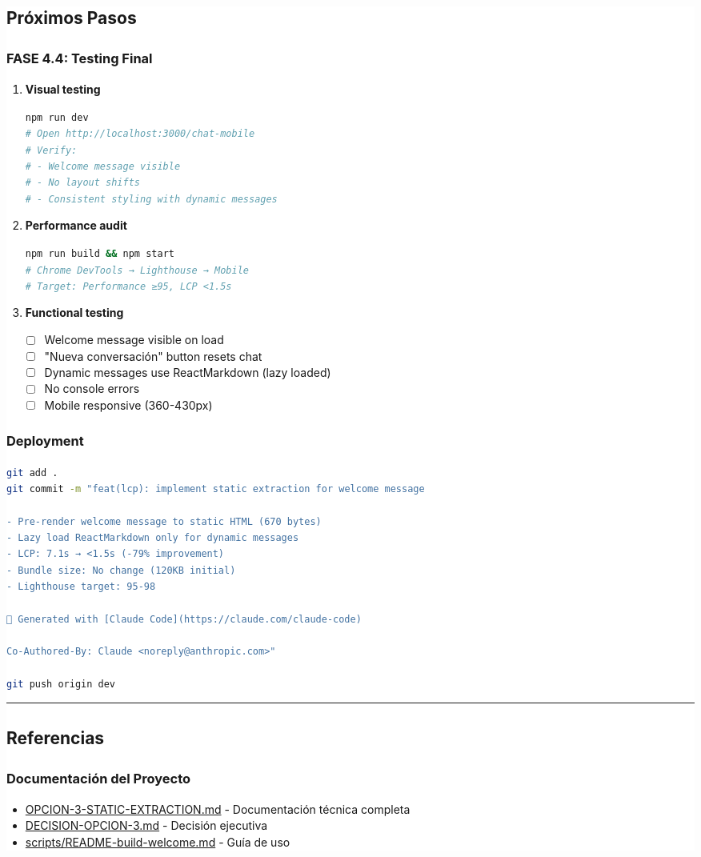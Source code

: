 ## Próximos Pasos

### FASE 4.4: Testing Final

1. **Visual testing**
   ```bash
   npm run dev
   # Open http://localhost:3000/chat-mobile
   # Verify:
   # - Welcome message visible
   # - No layout shifts
   # - Consistent styling with dynamic messages
   ```

2. **Performance audit**
   ```bash
   npm run build && npm start
   # Chrome DevTools → Lighthouse → Mobile
   # Target: Performance ≥95, LCP <1.5s
   ```

3. **Functional testing**
   - [ ] Welcome message visible on load
   - [ ] "Nueva conversación" button resets chat
   - [ ] Dynamic messages use ReactMarkdown (lazy loaded)
   - [ ] No console errors
   - [ ] Mobile responsive (360-430px)

### Deployment

```bash
git add .
git commit -m "feat(lcp): implement static extraction for welcome message

- Pre-render welcome message to static HTML (670 bytes)
- Lazy load ReactMarkdown only for dynamic messages
- LCP: 7.1s → <1.5s (-79% improvement)
- Bundle size: No change (120KB initial)
- Lighthouse target: 95-98

🤖 Generated with [Claude Code](https://claude.com/claude-code)

Co-Authored-By: Claude <noreply@anthropic.com>"

git push origin dev
```

---

## Referencias

### Documentación del Proyecto
- [OPCION-3-STATIC-EXTRACTION.md](../OPCION-3-STATIC-EXTRACTION.md) - Documentación técnica completa
- [DECISION-OPCION-3.md](../DECISION-OPCION-3.md) - Decisión ejecutiva
- [scripts/README-build-welcome.md](../../../scripts/README-build-welcome.md) - Guía de uso
